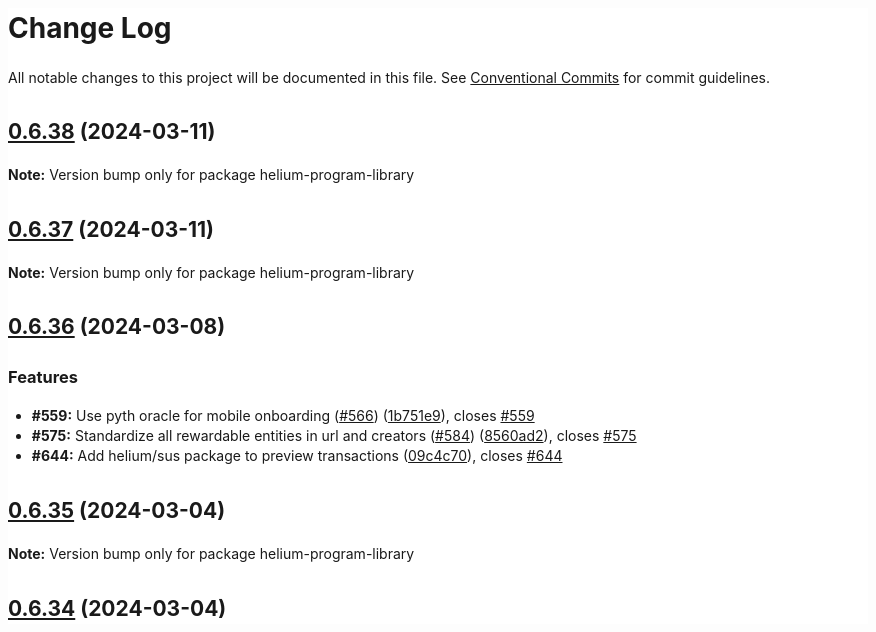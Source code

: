 # Change Log

All notable changes to this project will be documented in this file.
See [Conventional Commits](https://conventionalcommits.org) for commit guidelines.

## [0.6.38](https://github.com/helium/helium-program-library/compare/v0.6.37...v0.6.38) (2024-03-11)

**Note:** Version bump only for package helium-program-library





## [0.6.37](https://github.com/helium/helium-program-library/compare/v0.6.35...v0.6.37) (2024-03-11)

**Note:** Version bump only for package helium-program-library





## [0.6.36](https://github.com/helium/helium-program-library/compare/v0.6.27...v0.6.36) (2024-03-08)


### Features

* **#559:** Use pyth oracle for mobile onboarding ([#566](https://github.com/helium/helium-program-library/issues/566)) ([1b751e9](https://github.com/helium/helium-program-library/commit/1b751e9a1aabbbe851ce828c4b2dfff46d18615a)), closes [#559](https://github.com/helium/helium-program-library/issues/559)
* **#575:** Standardize all rewardable entities in url and creators ([#584](https://github.com/helium/helium-program-library/issues/584)) ([8560ad2](https://github.com/helium/helium-program-library/commit/8560ad26916fc5ac750599312138a8366947635f)), closes [#575](https://github.com/helium/helium-program-library/issues/575)
* **#644:** Add helium/sus package to preview transactions ([09c4c70](https://github.com/helium/helium-program-library/commit/09c4c7031146b2871fe8b3607f9210f77e7851e1)), closes [#644](https://github.com/helium/helium-program-library/issues/644)





## [0.6.35](https://github.com/helium/helium-program-library/compare/v0.6.34...v0.6.35) (2024-03-04)

**Note:** Version bump only for package helium-program-library





## [0.6.34](https://github.com/helium/helium-program-library/compare/v0.6.33...v0.6.34) (2024-03-04)
